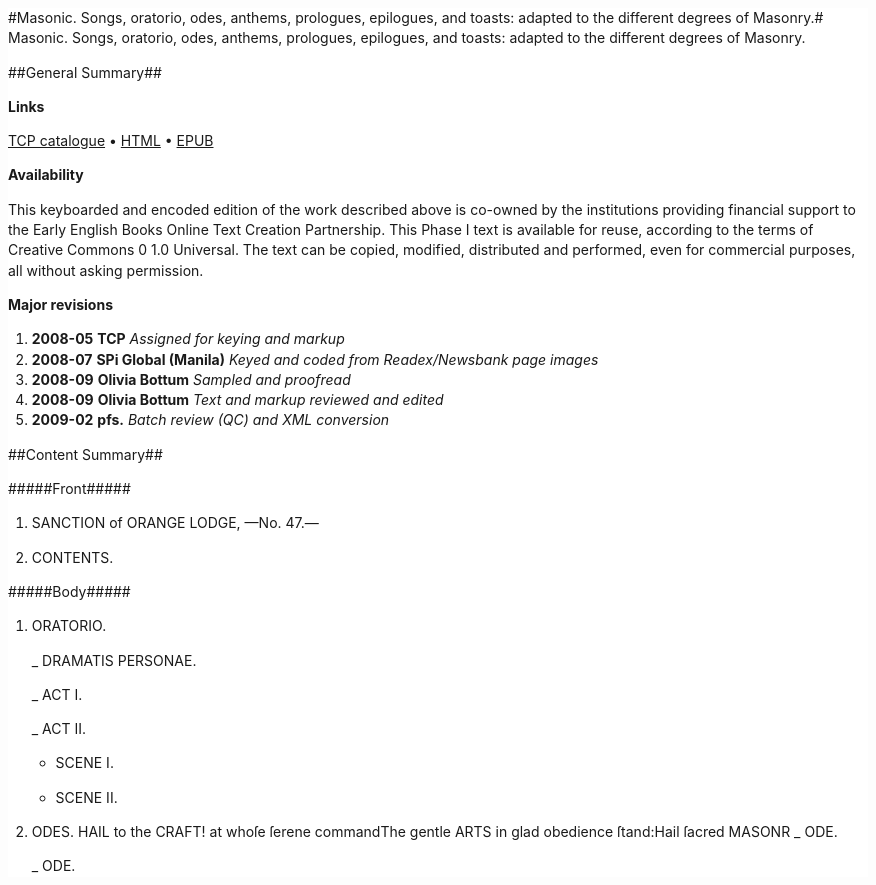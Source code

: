 #Masonic. Songs, oratorio, odes, anthems, prologues, epilogues, and toasts: adapted to the different degrees of Masonry.#
Masonic. Songs, oratorio, odes, anthems, prologues, epilogues, and toasts: adapted to the different degrees of Masonry.

##General Summary##

**Links**

[TCP catalogue](http://www.ota.ox.ac.uk/tcp/)  • 
[HTML](http://tei.it.ox.ac.uk/tcp/Texts-HTML/free/N24/N24510.html)  • 
[EPUB](http://tei.it.ox.ac.uk/tcp/Texts-EPUB/free/N24/N24510.epub)

**Availability**

This keyboarded and encoded edition of the
	       work described above is co-owned by the institutions
	       providing financial support to the Early English Books
	       Online Text Creation Partnership. This Phase I text is
	       available for reuse, according to the terms of Creative
	       Commons 0 1.0 Universal. The text can be copied,
	       modified, distributed and performed, even for
	       commercial purposes, all without asking permission.

**Major revisions**

1. __2008-05__ __TCP__ *Assigned for keying and markup*
1. __2008-07__ __SPi Global (Manila)__ *Keyed and coded from Readex/Newsbank page images*
1. __2008-09__ __Olivia Bottum__ *Sampled and proofread*
1. __2008-09__ __Olivia Bottum__ *Text and markup reviewed and edited*
1. __2009-02__ __pfs.__ *Batch review (QC) and XML conversion*

##Content Summary##

#####Front#####

1. SANCTION of ORANGE LODGE, —No. 47.—

1. CONTENTS.

#####Body#####

1. ORATORIO.

    _ DRAMATIS PERSONAE.

    _ ACT I.

    _ ACT II.

      * SCENE I.

      * SCENE II.

1. ODES.
HAIL to the CRAFT! at whoſe ſerene commandThe gentle ARTS in glad obedience ſtand:Hail ſacred MASONR
    _ ODE.

    _ ODE.
